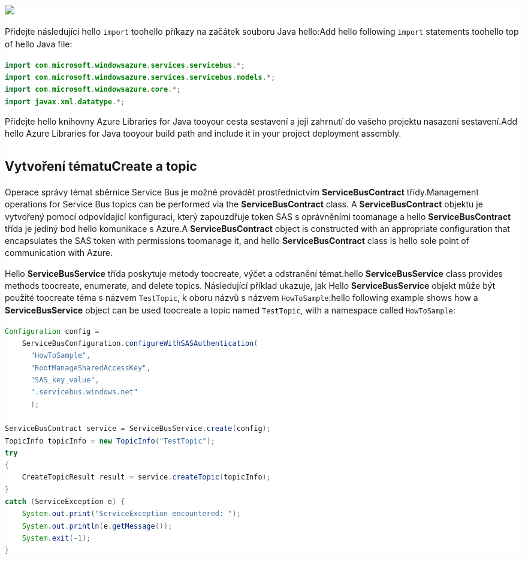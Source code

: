 ![](media/service-bus-java-how-to-use-topics-subscriptions/eclipselibs.png)

<span data-ttu-id="2c439-124">Přidejte následující hello `import` toohello příkazy na začátek souboru Java hello:</span><span class="sxs-lookup"><span data-stu-id="2c439-124">Add hello following `import` statements toohello top of hello Java file:</span></span>

```java
import com.microsoft.windowsazure.services.servicebus.*;
import com.microsoft.windowsazure.services.servicebus.models.*;
import com.microsoft.windowsazure.core.*;
import javax.xml.datatype.*;
```

<span data-ttu-id="2c439-125">Přidejte hello knihovny Azure Libraries for Java tooyour cesta sestavení a její zahrnutí do vašeho projektu nasazení sestavení.</span><span class="sxs-lookup"><span data-stu-id="2c439-125">Add hello Azure Libraries for Java tooyour build path and include it in your project deployment assembly.</span></span>

## <a name="create-a-topic"></a><span data-ttu-id="2c439-126">Vytvoření tématu</span><span class="sxs-lookup"><span data-stu-id="2c439-126">Create a topic</span></span>
<span data-ttu-id="2c439-127">Operace správy témat sběrnice Service Bus je možné provádět prostřednictvím **ServiceBusContract** třídy.</span><span class="sxs-lookup"><span data-stu-id="2c439-127">Management operations for Service Bus topics can be performed via the **ServiceBusContract** class.</span></span> <span data-ttu-id="2c439-128">A **ServiceBusContract** objektu je vytvořený pomocí odpovídající konfiguraci, který zapouzdřuje token SAS s oprávněními toomanage a hello **ServiceBusContract** třída je jediný bod hello komunikace s Azure.</span><span class="sxs-lookup"><span data-stu-id="2c439-128">A **ServiceBusContract** object is constructed with an appropriate configuration that encapsulates the SAS token with permissions toomanage it, and hello **ServiceBusContract** class is hello sole point of communication with Azure.</span></span>

<span data-ttu-id="2c439-129">Hello **ServiceBusService** třída poskytuje metody toocreate, výčet a odstranění témat.</span><span class="sxs-lookup"><span data-stu-id="2c439-129">hello **ServiceBusService** class provides methods toocreate, enumerate, and delete topics.</span></span> <span data-ttu-id="2c439-130">Následující příklad ukazuje, jak Hello **ServiceBusService** objekt může být použité toocreate téma s názvem `TestTopic`, k oboru názvů s názvem `HowToSample`:</span><span class="sxs-lookup"><span data-stu-id="2c439-130">hello following example shows how a **ServiceBusService** object can be used toocreate a topic named `TestTopic`, with a namespace called `HowToSample`:</span></span>

```java
Configuration config =
    ServiceBusConfiguration.configureWithSASAuthentication(
      "HowToSample",
      "RootManageSharedAccessKey",
      "SAS_key_value",
      ".servicebus.windows.net"
      );

ServiceBusContract service = ServiceBusService.create(config);
TopicInfo topicInfo = new TopicInfo("TestTopic");
try  
{
    CreateTopicResult result = service.createTopic(topicInfo);
}
catch (ServiceException e) {
    System.out.print("ServiceException encountered: ");
    System.out.println(e.getMessage());
    System.exit(-1);
}
```
